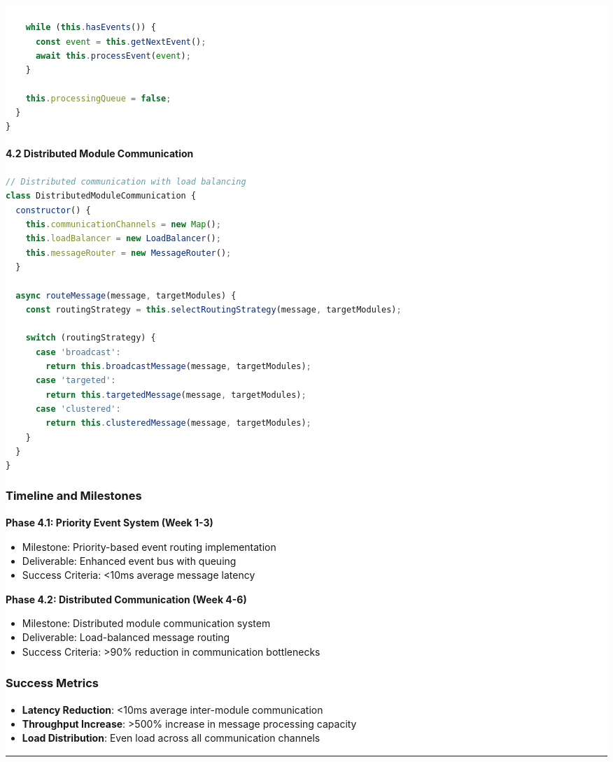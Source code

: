 ```javascript
    
    while (this.hasEvents()) {
      const event = this.getNextEvent();
      await this.processEvent(event);
    }
    
    this.processingQueue = false;
  }
}
```

#### 4.2 Distributed Module Communication
```javascript
// Distributed communication with load balancing
class DistributedModuleCommunication {
  constructor() {
    this.communicationChannels = new Map();
    this.loadBalancer = new LoadBalancer();
    this.messageRouter = new MessageRouter();
  }

  async routeMessage(message, targetModules) {
    const routingStrategy = this.selectRoutingStrategy(message, targetModules);
    
    switch (routingStrategy) {
      case 'broadcast':
        return this.broadcastMessage(message, targetModules);
      case 'targeted':
        return this.targetedMessage(message, targetModules);
      case 'clustered':
        return this.clusteredMessage(message, targetModules);
    }
  }
}
```

### Timeline and Milestones

**Phase 4.1: Priority Event System (Week 1-3)**
- Milestone: Priority-based event routing implementation
- Deliverable: Enhanced event bus with queuing
- Success Criteria: <10ms average message latency

**Phase 4.2: Distributed Communication (Week 4-6)**
- Milestone: Distributed module communication system
- Deliverable: Load-balanced message routing
- Success Criteria: >90% reduction in communication bottlenecks

### Success Metrics
- **Latency Reduction**: <10ms average inter-module communication
- **Throughput Increase**: >500% increase in message processing capacity
- **Load Distribution**: Even load across all communication channels

---